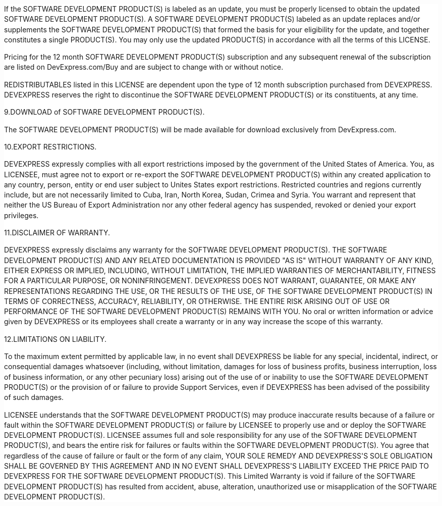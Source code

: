 If the SOFTWARE DEVELOPMENT PRODUCT(S) is labeled as an update, you must be properly licensed to obtain the updated SOFTWARE DEVELOPMENT PRODUCT(S). A SOFTWARE DEVELOPMENT PRODUCT(S) labeled as an update replaces and/or supplements the SOFTWARE DEVELOPMENT PRODUCT(S) that formed the basis for your eligibility for the update, and together constitutes a single PRODUCT(S). You may only use the updated PRODUCT(S) in accordance with all the terms of this LICENSE.  

Pricing for the 12 month SOFTWARE DEVELOPMENT PRODUCT(S) subscription and any subsequent renewal of the subscription are listed on DevExpress.com/Buy and are subject to change with or without notice.  

REDISTRIBUTABLES listed in this LICENSE are dependent upon the type of 12 month subscription purchased from DEVEXPRESS. DEVEXPRESS reserves the right to discontinue the SOFTWARE DEVELOPMENT PRODUCT(S) or its constituents, at any time.  

9.DOWNLOAD of SOFTWARE DEVELOPMENT PRODUCT(S).  

The SOFTWARE DEVELOPMENT PRODUCT(S) will be made available for download exclusively from DevExpress.com.  

10.EXPORT RESTRICTIONS.  

DEVEXPRESS expressly complies with all export restrictions imposed by the government of the United States of America. You, as LICENSEE, must agree not to export or re-export the SOFTWARE DEVELOPMENT PRODUCT(S) within any created application to any country, person, entity or end user subject to Unites States export restrictions. Restricted countries and regions currently include, but are not necessarily limited to Cuba, Iran, North Korea, Sudan, Crimea and Syria. You warrant and represent that neither the US Bureau of Export Administration nor any other federal agency has suspended, revoked or denied your export privileges.  

11.DISCLAIMER OF WARRANTY.  

DEVEXPRESS expressly disclaims any warranty for the SOFTWARE DEVELOPMENT PRODUCT(S). THE SOFTWARE DEVELOPMENT PRODUCT(S) AND ANY RELATED DOCUMENTATION IS PROVIDED "AS IS" WITHOUT WARRANTY OF ANY KIND, EITHER EXPRESS OR IMPLIED, INCLUDING, WITHOUT LIMITATION, THE IMPLIED WARRANTIES OF MERCHANTABILITY, FITNESS FOR A PARTICULAR PURPOSE, OR NONINFRINGEMENT. DEVEXPRESS DOES NOT WARRANT, GUARANTEE, OR MAKE ANY REPRESENTATIONS REGARDING THE USE, OR THE RESULTS OF THE USE, OF THE SOFTWARE DEVELOPMENT PRODUCT(S) IN TERMS OF CORRECTNESS, ACCURACY, RELIABILITY, OR OTHERWISE. THE ENTIRE RISK ARISING OUT OF USE OR PERFORMANCE OF THE SOFTWARE DEVELOPMENT PRODUCT(S) REMAINS WITH YOU. No oral or written information or advice given by DEVEXPRESS or its employees shall create a warranty or in any way increase the scope of this warranty.  

12.LIMITATIONS ON LIABILITY.  

To the maximum extent permitted by applicable law, in no event shall DEVEXPRESS be liable for any special, incidental, indirect, or consequential damages whatsoever (including, without limitation, damages for loss of business profits, business interruption, loss of business information, or any other pecuniary loss) arising out of the use of or inability to use the SOFTWARE DEVELOPMENT PRODUCT(S) or the provision of or failure to provide Support Services, even if DEVEXPRESS has been advised of the possibility of such damages.  

LICENSEE understands that the SOFTWARE DEVELOPMENT PRODUCT(S) may produce inaccurate results because of a failure or fault within the SOFTWARE DEVELOPMENT PRODUCT(S) or failure by LICENSEE to properly use and or deploy the SOFTWARE DEVELOPMENT PRODUCT(S). LICENSEE assumes full and sole responsibility for any use of the SOFTWARE DEVELOPMENT PRODUCT(S), and bears the entire risk for failures or faults within the SOFTWARE DEVELOPMENT PRODUCT(S). You agree that regardless of the cause of failure or fault or the form of any claim, YOUR SOLE REMEDY AND DEVEXPRESS'S SOLE OBLIGATION SHALL BE GOVERNED BY THIS AGREEMENT AND IN NO EVENT SHALL DEVEXPRESS'S LIABILITY EXCEED THE PRICE PAID TO DEVEXPRESS FOR THE SOFTWARE DEVELOPMENT PRODUCT(S). This Limited Warranty is void if failure of the SOFTWARE DEVELOPMENT PRODUCT(S) has resulted from accident, abuse, alteration, unauthorized use or misapplication of the SOFTWARE DEVELOPMENT PRODUCT(S).  
